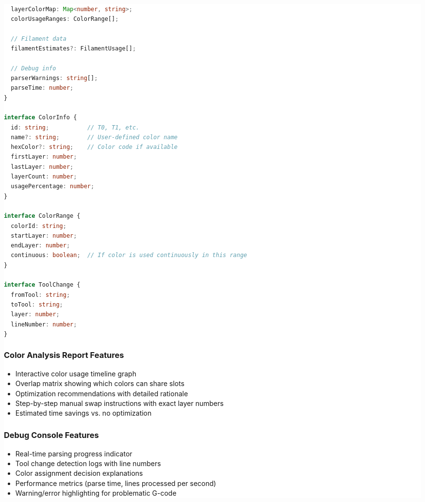 ```typescript
  layerColorMap: Map<number, string>;
  colorUsageRanges: ColorRange[];
  
  // Filament data
  filamentEstimates?: FilamentUsage[];
  
  // Debug info
  parserWarnings: string[];
  parseTime: number;
}

interface ColorInfo {
  id: string;           // T0, T1, etc.
  name?: string;        // User-defined color name
  hexColor?: string;    // Color code if available
  firstLayer: number;
  lastLayer: number;
  layerCount: number;
  usagePercentage: number;
}

interface ColorRange {
  colorId: string;
  startLayer: number;
  endLayer: number;
  continuous: boolean;  // If color is used continuously in this range
}

interface ToolChange {
  fromTool: string;
  toTool: string;
  layer: number;
  lineNumber: number;
}
```

### Color Analysis Report Features
- Interactive color usage timeline graph
- Overlap matrix showing which colors can share slots
- Optimization recommendations with detailed rationale
- Step-by-step manual swap instructions with exact layer numbers
- Estimated time savings vs. no optimization

### Debug Console Features
- Real-time parsing progress indicator
- Tool change detection logs with line numbers
- Color assignment decision explanations
- Performance metrics (parse time, lines processed per second)
- Warning/error highlighting for problematic G-code
